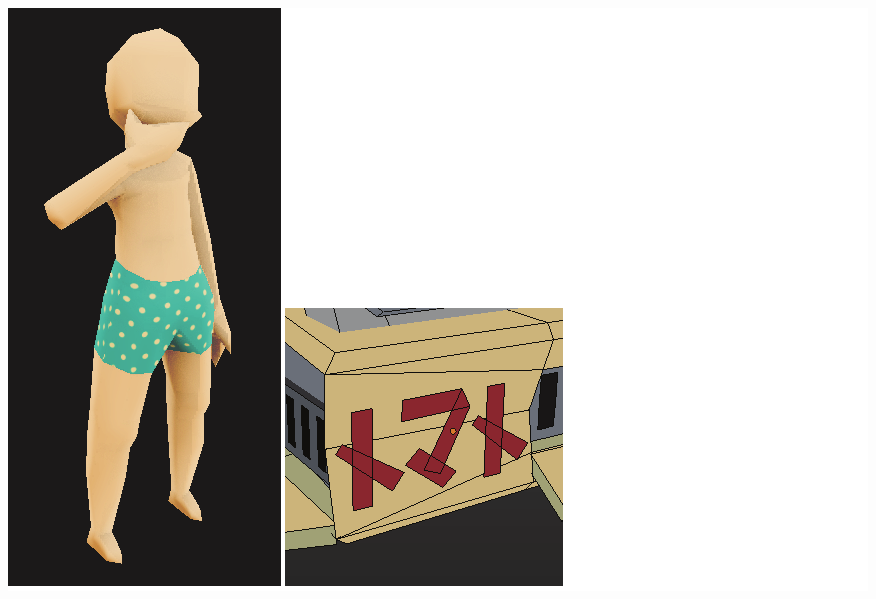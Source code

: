 ![Header](Images/ss3dstyleguide2018-02-16-034.png)
![Header](Images/ss3dstyleguide2018-02-16-037.png)